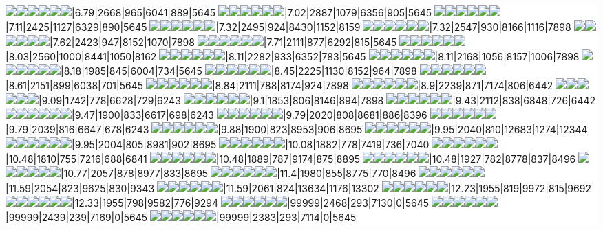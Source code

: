 ![](/item/3095.png)![](/item/3006.png)![](/item/3142.png)![](/item/3046.png)![](/item/3036.png)![](/item/3074.png)|6.79|2668|965|6041|889|5645
![](/item/3095.png)![](/item/3006.png)![](/item/3142.png)![](/item/3036.png)![](/item/3072.png)![](/item/3094.png)|7.02|2887|1079|6356|905|5645
![](/item/3095.png)![](/item/3072.png)![](/item/3046.png)![](/item/3006.png)![](/item/3036.png)![](/item/6671.png)|7.11|2425|1127|6329|890|5645
![](/item/3095.png)![](/item/3046.png)![](/item/6692.png)![](/item/3006.png)![](/item/3036.png)![](/item/6673.png)|7.32|2495|924|8430|1152|8159
![](/item/3095.png)![](/item/3006.png)![](/item/3142.png)![](/item/3046.png)![](/item/3036.png)![](/item/6673.png)|7.32|2547|930|8166|1116|7898
![](/item/3095.png)![](/item/3085.png)![](/item/3006.png)![](/item/3142.png)![](/item/3036.png)![](/item/6673.png)|7.62|2423|947|8152|1070|7898
![](/item/3095.png)![](/item/3072.png)![](/item/3046.png)![](/item/3006.png)![](/item/3036.png)![](/item/3085.png)|7.71|2111|877|6292|815|5645
![](/item/3095.png)![](/item/3094.png)![](/item/3006.png)![](/item/3036.png)![](/item/6692.png)![](/item/6673.png)|8.03|2560|1000|8441|1050|8162
![](/item/3095.png)![](/item/3072.png)![](/item/3046.png)![](/item/3006.png)![](/item/3036.png)![](/item/3094.png)|8.11|2282|933|6352|783|5645
![](/item/3095.png)![](/item/6671.png)![](/item/3006.png)![](/item/3046.png)![](/item/3036.png)![](/item/6673.png)|8.11|2168|1056|8157|1006|7898
![](/item/3095.png)![](/item/3085.png)![](/item/3006.png)![](/item/3046.png)![](/item/3036.png)![](/item/3074.png)|8.18|1985|845|6004|734|5645
![](/item/3095.png)![](/item/6671.png)![](/item/3006.png)![](/item/3036.png)![](/item/3094.png)![](/item/6673.png)|8.45|2225|1130|8152|964|7898
![](/item/3095.png)![](/item/3046.png)![](/item/3006.png)![](/item/3094.png)![](/item/3036.png)![](/item/3074.png)|8.61|2151|899|6038|701|5645
![](/item/3095.png)![](/item/3046.png)![](/item/3087.png)![](/item/3006.png)![](/item/3036.png)![](/item/6673.png)|8.84|2111|788|8174|924|7898
![](/item/3095.png)![](/item/3072.png)![](/item/3046.png)![](/item/3006.png)![](/item/3036.png)![](/item/3181.png)|8.9|2239|871|7174|806|6442
![](/item/3095.png)![](/item/3085.png)![](/item/3006.png)![](/item/3046.png)![](/item/3036.png)![](/item/6630.png)|9.09|1742|778|6628|729|6243
![](/item/3095.png)![](/item/3085.png)![](/item/3006.png)![](/item/3046.png)![](/item/3036.png)![](/item/6673.png)|9.1|1853|806|8146|894|7898
![](/item/3095.png)![](/item/3046.png)![](/item/3006.png)![](/item/3181.png)![](/item/3036.png)![](/item/3074.png)|9.43|2112|838|6848|726|6442
![](/item/3095.png)![](/item/3046.png)![](/item/3006.png)![](/item/3094.png)![](/item/3036.png)![](/item/6630.png)|9.47|1900|833|6617|698|6243
![](/item/3095.png)![](/item/3046.png)![](/item/3006.png)![](/item/6609.png)![](/item/3036.png)![](/item/6673.png)|9.79|2020|808|8681|886|8396
![](/item/3095.png)![](/item/3046.png)![](/item/3006.png)![](/item/6035.png)![](/item/3036.png)![](/item/3074.png)|9.79|2039|816|6647|678|6243
![](/item/3095.png)![](/item/3085.png)![](/item/3006.png)![](/item/3036.png)![](/item/3181.png)![](/item/6673.png)|9.88|1900|823|8953|906|8695
![](/item/3095.png)![](/item/3046.png)![](/item/3006.png)![](/item/3026.png)![](/item/3036.png)![](/item/6673.png)|9.95|2040|810|12683|1274|12344
![](/item/3095.png)![](/item/3046.png)![](/item/3006.png)![](/item/3181.png)![](/item/3036.png)![](/item/6673.png)|9.95|2004|805|8981|902|8695
![](/item/3095.png)![](/item/3046.png)![](/item/3006.png)![](/item/3181.png)![](/item/3036.png)![](/item/6630.png)|10.08|1882|778|7419|736|7040
![](/item/3095.png)![](/item/3046.png)![](/item/3006.png)![](/item/6035.png)![](/item/3036.png)![](/item/6630.png)|10.48|1810|755|7216|688|6841
![](/item/3095.png)![](/item/3046.png)![](/item/3006.png)![](/item/3748.png)![](/item/3036.png)![](/item/6673.png)|10.48|1889|787|9174|875|8895
![](/item/3095.png)![](/item/3046.png)![](/item/3006.png)![](/item/6035.png)![](/item/3036.png)![](/item/6673.png)|10.48|1927|782|8778|837|8496
![](/item/3095.png)![](/item/3094.png)![](/item/3006.png)![](/item/3036.png)![](/item/3181.png)![](/item/6673.png)|10.77|2057|878|8977|833|8695
![](/item/3095.png)![](/item/3094.png)![](/item/3006.png)![](/item/3036.png)![](/item/6035.png)![](/item/6673.png)|11.4|1980|855|8775|770|8496
![](/item/3095.png)![](/item/3814.png)![](/item/3006.png)![](/item/3036.png)![](/item/3181.png)![](/item/6673.png)|11.59|2054|823|9625|830|9343
![](/item/3095.png)![](/item/3006.png)![](/item/3181.png)![](/item/3036.png)![](/item/3026.png)![](/item/6673.png)|11.59|2061|824|13634|1176|13302
![](/item/3095.png)![](/item/3006.png)![](/item/3181.png)![](/item/3036.png)![](/item/3748.png)![](/item/6673.png)|12.23|1955|819|9972|815|9692
![](/item/3095.png)![](/item/3006.png)![](/item/3181.png)![](/item/6035.png)![](/item/3036.png)![](/item/6673.png)|12.33|1955|798|9582|776|9294
![](/item/3153.png)![](/item/3095.png)![](/item/6691.png)![](/item/3036.png)![](/item/3094.png)![](/item/6672.png)|99999|2468|293|7130|0|5645
![](/item/6672.png)![](/item/3091.png)![](/item/3095.png)![](/item/3153.png)![](/item/3036.png)![](/item/6691.png)|99999|2439|239|7169|0|5645
![](/item/3153.png)![](/item/3095.png)![](/item/6691.png)![](/item/3036.png)![](/item/3094.png)![](/item/3091.png)|99999|2383|293|7114|0|5645
